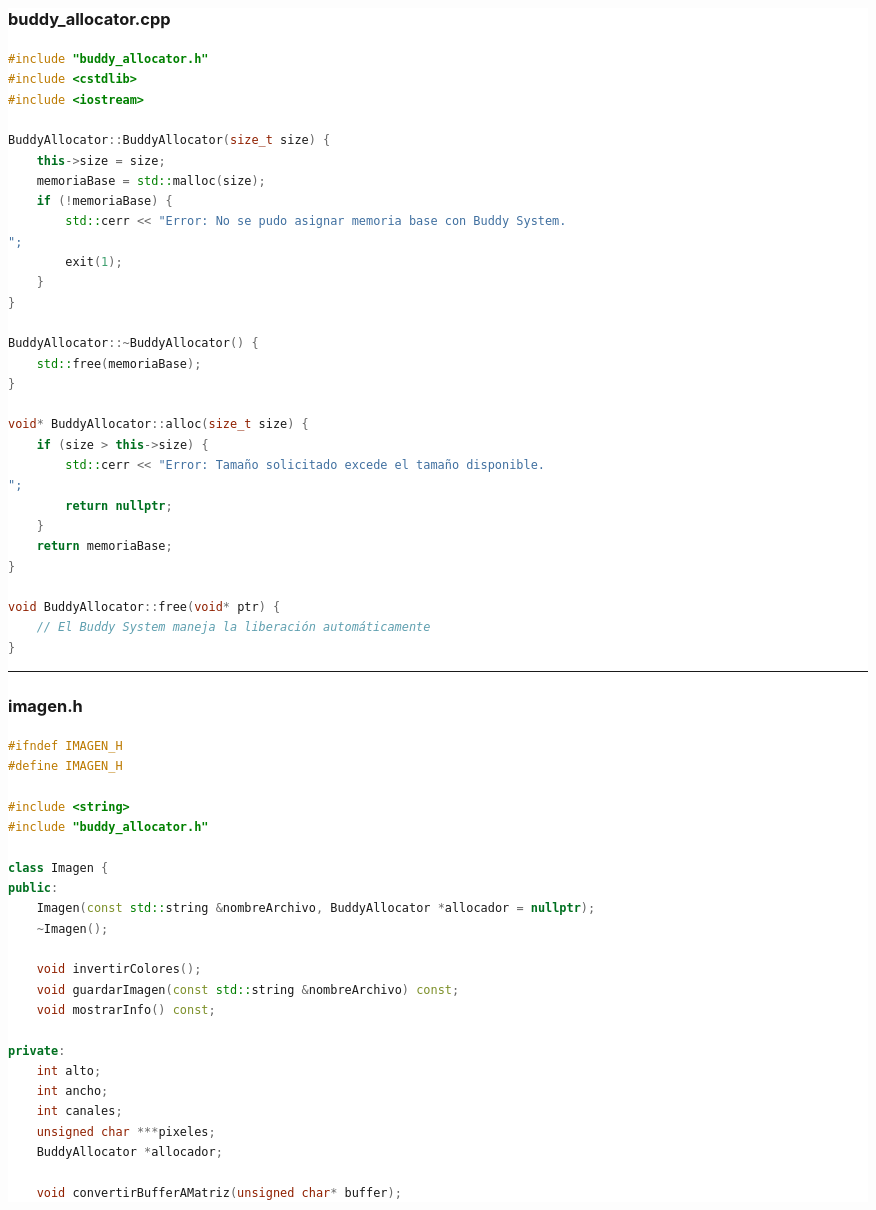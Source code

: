 ```cpp
```

### buddy_allocator.cpp
```cpp
#include "buddy_allocator.h"
#include <cstdlib>
#include <iostream>

BuddyAllocator::BuddyAllocator(size_t size) {
    this->size = size;
    memoriaBase = std::malloc(size);
    if (!memoriaBase) {
        std::cerr << "Error: No se pudo asignar memoria base con Buddy System.
";
        exit(1);
    }
}

BuddyAllocator::~BuddyAllocator() {
    std::free(memoriaBase);
}

void* BuddyAllocator::alloc(size_t size) {
    if (size > this->size) {
        std::cerr << "Error: Tamaño solicitado excede el tamaño disponible.
";
        return nullptr;
    }
    return memoriaBase;
}

void BuddyAllocator::free(void* ptr) {
    // El Buddy System maneja la liberación automáticamente
}
```

---

### imagen.h
```cpp
#ifndef IMAGEN_H
#define IMAGEN_H

#include <string>
#include "buddy_allocator.h"

class Imagen {
public:
    Imagen(const std::string &nombreArchivo, BuddyAllocator *allocador = nullptr);
    ~Imagen();

    void invertirColores();
    void guardarImagen(const std::string &nombreArchivo) const;
    void mostrarInfo() const;

private:
    int alto;
    int ancho;
    int canales;
    unsigned char ***pixeles;
    BuddyAllocator *allocador;

    void convertirBufferAMatriz(unsigned char* buffer);
```